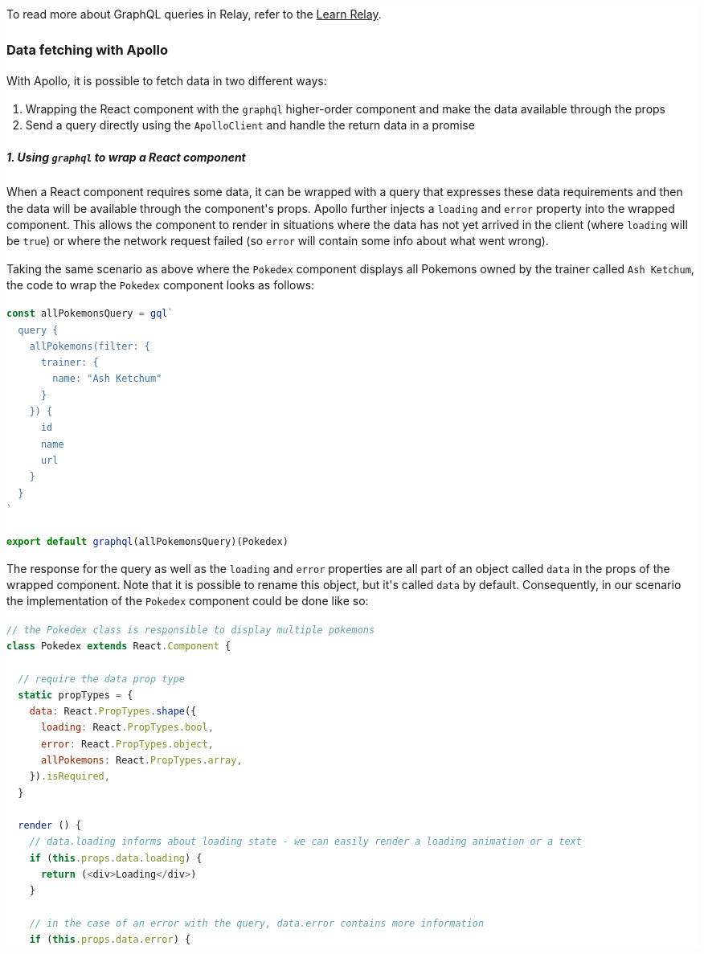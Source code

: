 To read more about GraphQL queries in Relay, refer to the [Learn Relay](https://www.learnrelay.org/queries/what-is-a-query).


### Data fetching with Apollo

With Apollo, it is possible to fetch data in two different ways:

1. Wrapping the React component with the `graphql` higher-order component and make the data available through the props
2. Send a query directly using the `ApolloClient` and handle the return data in a promise

##### 1. Using `graphql` to wrap a React component

When a React component requires some data, it can be wrapped with a query that expresses these data requirements and then the data will be available through the component's props. Apollo further injects a `loading` and `error` property into the wrapped component. This allows the component to render in situations where the data has not yet arrived in the client (where `loading` will be `true`) or where the network request failed (so `error` will contain some info about what went wrong).

Taking the same scenario as above where the `Pokedex` component displays all Pokemons owned by the trainer called `Ash Ketchum`, the code to wrap the `Pokedex` component looks as follows:

```js
const allPokemonsQuery = gql`
  query {
    allPokemons(filter: {
      trainer: {
        name: "Ash Ketchum"
      }
    }) {
      id
      name
      url
    }
  }
`

export default graphql(allPokemonsQuery)(Pokedex)
```

The response for the query as well as the `loading` and `error` properties are all part of an object called `data` in the props of the wrapped component. Note that it is possible to rename this object, but it's called `data` by default. Consequently, in our scenario the implementation of the `Pokedex` component could be done like so:

```js
// the Pokedex class is responsible to display multiple pokemons
class Pokedex extends React.Component {

  // require the data prop type
  static propTypes = {
    data: React.PropTypes.shape({
      loading: React.PropTypes.bool,
      error: React.PropTypes.object,
      allPokemons: React.PropTypes.array,
    }).isRequired,
  }

  render () {
    // data.loading informs about loading state - we can easily render a loading animation or a text
    if (this.props.data.loading) {
      return (<div>Loading</div>)
    }

    // in the case of an error with the query, data.error contains more information
    if (this.props.data.error) {
```
